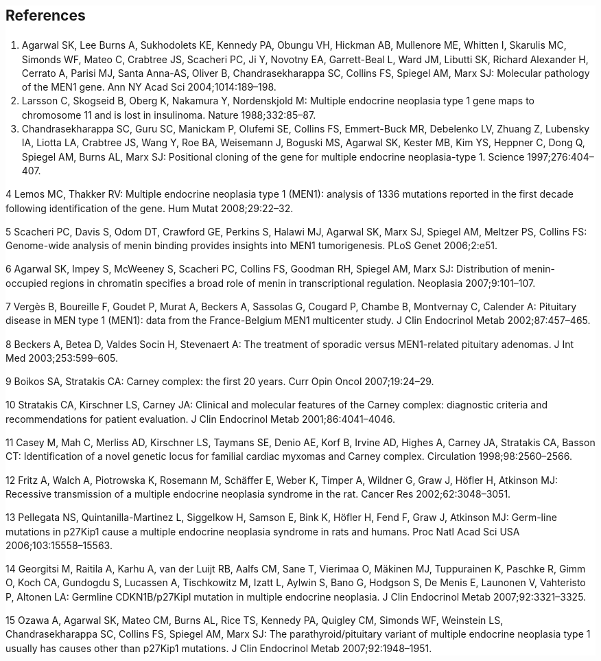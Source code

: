 ## References

1. Agarwal SK, Lee Burns A, Sukhodolets KE, Kennedy PA, Obungu VH, Hickman AB, Mullenore ME, Whitten I, Skarulis MC, Simonds WF, Mateo C, Crabtree JS, Scacheri PC, Ji Y, Novotny EA, Garrett-Beal L, Ward JM, Libutti SK, Richard Alexander H, Cerrato A, Parisi MJ, Santa Anna-AS, Oliver B, Chandrasekharappa SC, Collins FS, Spiegel AM, Marx SJ: Molecular pathology of the MEN1 gene. Ann NY Acad Sci 2004;1014:189–198.
2. Larsson C, Skogseid B, Oberg K, Nakamura Y, Nordenskjold M: Multiple endocrine neoplasia type 1 gene maps to chromosome 11 and is lost in insulinoma. Nature 1988;332:85–87.
3. Chandrasekharappa SC, Guru SC, Manickam P, Olufemi SE, Collins FS, Emmert-Buck MR, Debelenko LV, Zhuang Z, Lubensky IA, Liotta LA, Crabtree JS, Wang Y, Roe BA, Weisemann J, Boguski MS, Agarwal SK, Kester MB, Kim YS, Heppner C, Dong Q, Spiegel AM, Burns AL, Marx SJ: Positional cloning of the gene for multiple endocrine neoplasia-type 1. Science 1997;276:404–407.

4 Lemos MC, Thakker RV: Multiple endocrine neoplasia type 1 (MEN1): analysis of 1336 mutations reported in the first decade following identification of the gene. Hum Mutat 2008;29:22–32.

5 Scacheri PC, Davis S, Odom DT, Crawford GE, Perkins S, Halawi MJ, Agarwal SK, Marx SJ, Spiegel AM, Meltzer PS, Collins FS: Genome-wide analysis of menin binding provides insights into MEN1 tumorigenesis. PLoS Genet 2006;2:e51.

6 Agarwal SK, Impey S, McWeeney S, Scacheri PC, Collins FS, Goodman RH, Spiegel AM, Marx SJ: Distribution of menin-occupied regions in chromatin specifies a broad role of menin in transcriptional regulation. Neoplasia 2007;9:101–107.

7 Vergès B, Boureille F, Goudet P, Murat A, Beckers A, Sassolas G, Cougard P, Chambe B, Montvernay C, Calender A: Pituitary disease in MEN type 1 (MEN1): data from the France-Belgium MEN1 multicenter study. J Clin Endocrinol Metab 2002;87:457–465.

8 Beckers A, Betea D, Valdes Socin H, Stevenaert A: The treatment of sporadic versus MEN1-related pituitary adenomas. J Int Med 2003;253:599–605.

9 Boikos SA, Stratakis CA: Carney complex: the first 20 years. Curr Opin Oncol 2007;19:24–29.

10 Stratakis CA, Kirschner LS, Carney JA: Clinical and molecular features of the Carney complex: diagnostic criteria and recommendations for patient evaluation. J Clin Endocrinol Metab 2001;86:4041–4046.

11 Casey M, Mah C, Merliss AD, Kirschner LS, Taymans SE, Denio AE, Korf B, Irvine AD, Highes A, Carney JA, Stratakis CA, Basson CT: Identification of a novel genetic locus for familial cardiac myxomas and Carney complex. Circulation 1998;98:2560–2566.

12 Fritz A, Walch A, Piotrowska K, Rosemann M, Schäffer E, Weber K, Timper A, Wildner G, Graw J, Höfler H, Atkinson MJ: Recessive transmission of a multiple endocrine neoplasia syndrome in the rat. Cancer Res 2002;62:3048–3051.

13 Pellegata NS, Quintanilla-Martinez L, Siggelkow H, Samson E, Bink K, Höfler H, Fend F, Graw J, Atkinson MJ: Germ-line mutations in p27Kip1 cause a multiple endocrine neoplasia syndrome in rats and humans. Proc Natl Acad Sci USA 2006;103:15558–15563.

14 Georgitsi M, Raitila A, Karhu A, van der Luijt RB, Aalfs CM, Sane T, Vierimaa O, Mäkinen MJ, Tuppurainen K, Paschke R, Gimm O, Koch CA, Gundogdu S, Lucassen A, Tischkowitz M, Izatt L, Aylwin S, Bano G, Hodgson S, De Menis E, Launonen V, Vahteristo P, Altonen LA: Germline CDKN1B/p27Kipl mutation in multiple endocrine neoplasia. J Clin Endocrinol Metab 2007;92:3321–3325.

15 Ozawa A, Agarwal SK, Mateo CM, Burns AL, Rice TS, Kennedy PA, Quigley CM, Simonds WF, Weinstein LS, Chandrasekharappa SC, Collins FS, Spiegel AM, Marx SJ: The parathyroid/pituitary variant of multiple endocrine neoplasia type 1 usually has causes other than p27Kip1 mutations. J Clin Endocrinol Metab 2007;92:1948–1951.
